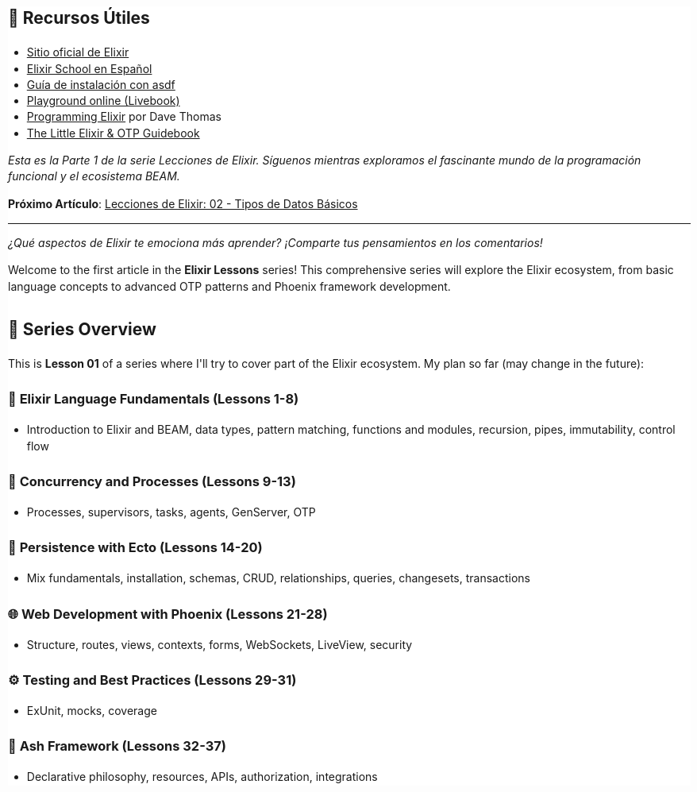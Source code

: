 
## 🔗 Recursos Útiles

- [Sitio oficial de Elixir](https://elixir-lang.org/)
- [Elixir School en Español](https://elixirschool.com/es/)
- [Guía de instalación con asdf](https://asdf-vm.com/guide/getting-started.html)
- [Playground online (Livebook)](https://livebook.dev/)
- [Programming Elixir](https://pragprog.com/titles/elixir16/) por Dave Thomas
- [The Little Elixir & OTP Guidebook](https://www.manning.com/books/the-little-elixir-and-otp-guidebook)

*Esta es la Parte 1 de la serie Lecciones de Elixir. Síguenos mientras exploramos el fascinante mundo de la programación funcional y el ecosistema BEAM.*

**Próximo Artículo**: [Lecciones de Elixir: 02 - Tipos de Datos Básicos](/2025-01-10-elixir-lessons-02-tipos-de-datos-basicos)

---

*¿Qué aspectos de Elixir te emociona más aprender? ¡Comparte tus pensamientos en los comentarios!*

</div>


<div class="lang-content hidden" id="lang-en" markdown="1">

Welcome to the first article in the **Elixir Lessons** series! This comprehensive series will explore the Elixir ecosystem, from basic language concepts to advanced OTP patterns and Phoenix framework development.

## 🎯 Series Overview

This is **Lesson 01** of a series where I'll try to cover part of the Elixir ecosystem. My plan so far (may change in the future):

### 🧠 **Elixir Language Fundamentals** (Lessons 1-8)
- Introduction to Elixir and BEAM, data types, pattern matching, functions and modules, recursion, pipes, immutability, control flow

### 🔄 **Concurrency and Processes** (Lessons 9-13)
- Processes, supervisors, tasks, agents, GenServer, OTP

### 💾 **Persistence with Ecto** (Lessons 14-20)
- Mix fundamentals, installation, schemas, CRUD, relationships, queries, changesets, transactions

### 🌐 **Web Development with Phoenix** (Lessons 21-28)
- Structure, routes, views, contexts, forms, WebSockets, LiveView, security

### ⚙️ **Testing and Best Practices** (Lessons 29-31)
- ExUnit, mocks, coverage

### 🚀 **Ash Framework** (Lessons 32-37)
- Declarative philosophy, resources, APIs, authorization, integrations
